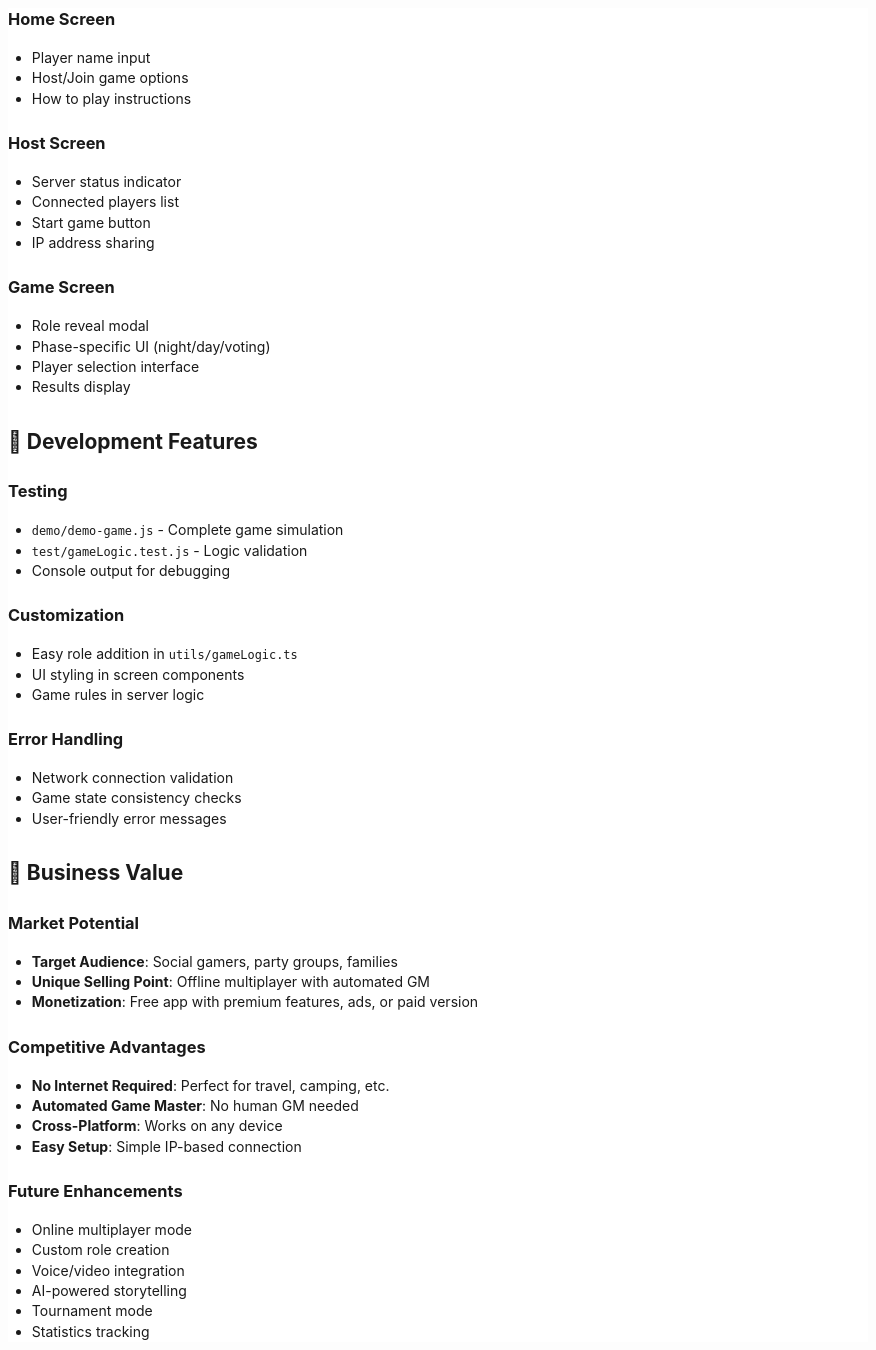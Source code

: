 ### Home Screen
- Player name input
- Host/Join game options
- How to play instructions

### Host Screen
- Server status indicator
- Connected players list
- Start game button
- IP address sharing

### Game Screen
- Role reveal modal
- Phase-specific UI (night/day/voting)
- Player selection interface
- Results display

## 🔧 Development Features

### Testing
- `demo/demo-game.js` - Complete game simulation
- `test/gameLogic.test.js` - Logic validation
- Console output for debugging

### Customization
- Easy role addition in `utils/gameLogic.ts`
- UI styling in screen components
- Game rules in server logic

### Error Handling
- Network connection validation
- Game state consistency checks
- User-friendly error messages

## 🎯 Business Value

### Market Potential
- **Target Audience**: Social gamers, party groups, families
- **Unique Selling Point**: Offline multiplayer with automated GM
- **Monetization**: Free app with premium features, ads, or paid version

### Competitive Advantages
- **No Internet Required**: Perfect for travel, camping, etc.
- **Automated Game Master**: No human GM needed
- **Cross-Platform**: Works on any device
- **Easy Setup**: Simple IP-based connection

### Future Enhancements
- Online multiplayer mode
- Custom role creation
- Voice/video integration
- AI-powered storytelling
- Tournament mode
- Statistics tracking
